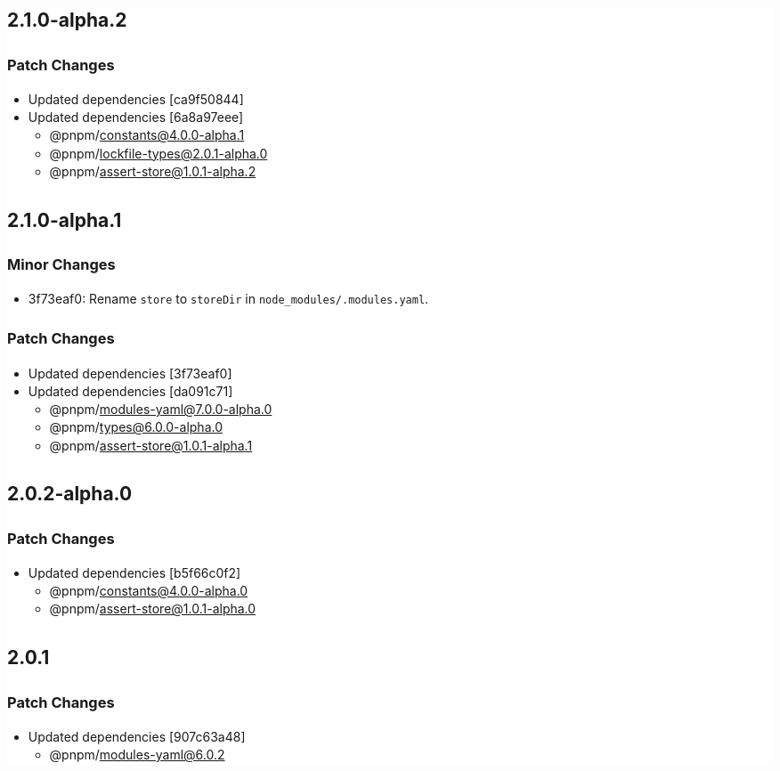 ## 2.1.0-alpha.2

### Patch Changes

- Updated dependencies [ca9f50844]
- Updated dependencies [6a8a97eee]
  - @pnpm/constants@4.0.0-alpha.1
  - @pnpm/lockfile-types@2.0.1-alpha.0
  - @pnpm/assert-store@1.0.1-alpha.2

## 2.1.0-alpha.1

### Minor Changes

- 3f73eaf0: Rename `store` to `storeDir` in `node_modules/.modules.yaml`.

### Patch Changes

- Updated dependencies [3f73eaf0]
- Updated dependencies [da091c71]
  - @pnpm/modules-yaml@7.0.0-alpha.0
  - @pnpm/types@6.0.0-alpha.0
  - @pnpm/assert-store@1.0.1-alpha.1

## 2.0.2-alpha.0

### Patch Changes

- Updated dependencies [b5f66c0f2]
  - @pnpm/constants@4.0.0-alpha.0
  - @pnpm/assert-store@1.0.1-alpha.0

## 2.0.1

### Patch Changes

- Updated dependencies [907c63a48]
  - @pnpm/modules-yaml@6.0.2

